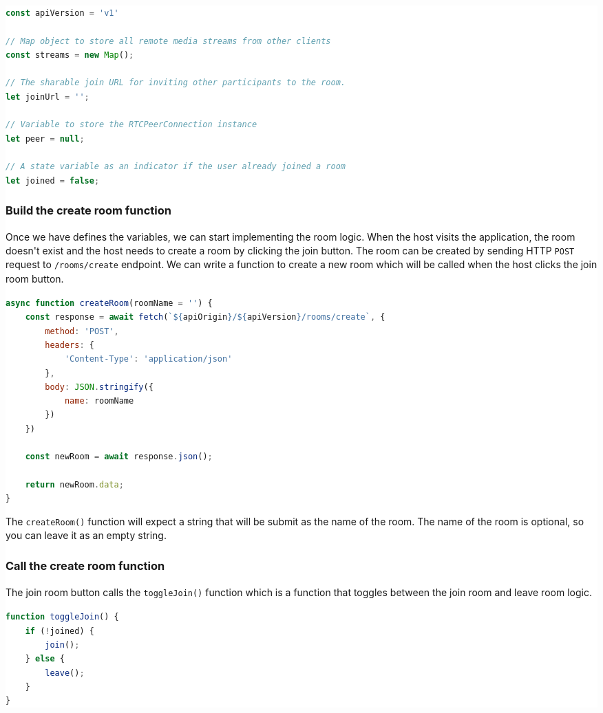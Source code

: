 ```js
const apiVersion = 'v1'

// Map object to store all remote media streams from other clients
const streams = new Map();

// The sharable join URL for inviting other participants to the room.
let joinUrl = '';

// Variable to store the RTCPeerConnection instance
let peer = null;

// A state variable as an indicator if the user already joined a room
let joined = false;
```

### Build the create room function

Once we have defines the variables, we can start implementing the room logic. When the host visits the application, the room doesn't exist and the host needs to create a room by clicking the join button. The room can be created by sending HTTP `POST` request to `/rooms/create` endpoint. We can write a function to create a new room which will be called when the host clicks the join room button.

```js
async function createRoom(roomName = '') {
    const response = await fetch(`${apiOrigin}/${apiVersion}/rooms/create`, {
        method: 'POST',
        headers: {
            'Content-Type': 'application/json'
        },
        body: JSON.stringify({
            name: roomName
        })
    })

    const newRoom = await response.json();

    return newRoom.data;
}
```

The `createRoom()` function will expect a string that will be submit as the name of the room. The name of the room is optional, so you can leave it as an empty string.

### Call the create room function

The join room button calls the `toggleJoin()` function which is a function that toggles between the join room and leave room logic.

```js
function toggleJoin() {
    if (!joined) {
        join();
    } else {
        leave();
    }
}
```
